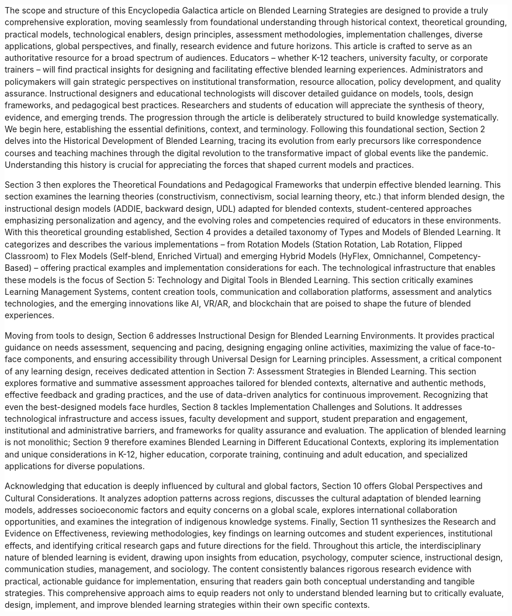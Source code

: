 The scope and structure of this Encyclopedia Galactica article on Blended Learning Strategies are designed to provide a truly comprehensive exploration, moving seamlessly from foundational understanding through historical context, theoretical grounding, practical models, technological enablers, design principles, assessment methodologies, implementation challenges, diverse applications, global perspectives, and finally, research evidence and future horizons. This article is crafted to serve as an authoritative resource for a broad spectrum of audiences. Educators – whether K-12 teachers, university faculty, or corporate trainers – will find practical insights for designing and facilitating effective blended learning experiences. Administrators and policymakers will gain strategic perspectives on institutional transformation, resource allocation, policy development, and quality assurance. Instructional designers and educational technologists will discover detailed guidance on models, tools, design frameworks, and pedagogical best practices. Researchers and students of education will appreciate the synthesis of theory, evidence, and emerging trends. The progression through the article is deliberately structured to build knowledge systematically. We begin here, establishing the essential definitions, context, and terminology. Following this foundational section, Section 2 delves into the Historical Development of Blended Learning, tracing its evolution from early precursors like correspondence courses and teaching machines through the digital revolution to the transformative impact of global events like the pandemic. Understanding this history is crucial for appreciating the forces that shaped current models and practices.

Section 3 then explores the Theoretical Foundations and Pedagogical Frameworks that underpin effective blended learning. This section examines the learning theories (constructivism, connectivism, social learning theory, etc.) that inform blended design, the instructional design models (ADDIE, backward design, UDL) adapted for blended contexts, student-centered approaches emphasizing personalization and agency, and the evolving roles and competencies required of educators in these environments. With this theoretical grounding established, Section 4 provides a detailed taxonomy of Types and Models of Blended Learning. It categorizes and describes the various implementations – from Rotation Models (Station Rotation, Lab Rotation, Flipped Classroom) to Flex Models (Self-blend, Enriched Virtual) and emerging Hybrid Models (HyFlex, Omnichannel, Competency-Based) – offering practical examples and implementation considerations for each. The technological infrastructure that enables these models is the focus of Section 5: Technology and Digital Tools in Blended Learning. This section critically examines Learning Management Systems, content creation tools, communication and collaboration platforms, assessment and analytics technologies, and the emerging innovations like AI, VR/AR, and blockchain that are poised to shape the future of blended experiences.

Moving from tools to design, Section 6 addresses Instructional Design for Blended Learning Environments. It provides practical guidance on needs assessment, sequencing and pacing, designing engaging online activities, maximizing the value of face-to-face components, and ensuring accessibility through Universal Design for Learning principles. Assessment, a critical component of any learning design, receives dedicated attention in Section 7: Assessment Strategies in Blended Learning. This section explores formative and summative assessment approaches tailored for blended contexts, alternative and authentic methods, effective feedback and grading practices, and the use of data-driven analytics for continuous improvement. Recognizing that even the best-designed models face hurdles, Section 8 tackles Implementation Challenges and Solutions. It addresses technological infrastructure and access issues, faculty development and support, student preparation and engagement, institutional and administrative barriers, and frameworks for quality assurance and evaluation. The application of blended learning is not monolithic; Section 9 therefore examines Blended Learning in Different Educational Contexts, exploring its implementation and unique considerations in K-12, higher education, corporate training, continuing and adult education, and specialized applications for diverse populations.

Acknowledging that education is deeply influenced by cultural and global factors, Section 10 offers Global Perspectives and Cultural Considerations. It analyzes adoption patterns across regions, discusses the cultural adaptation of blended learning models, addresses socioeconomic factors and equity concerns on a global scale, explores international collaboration opportunities, and examines the integration of indigenous knowledge systems. Finally, Section 11 synthesizes the Research and Evidence on Effectiveness, reviewing methodologies, key findings on learning outcomes and student experiences, institutional effects, and identifying critical research gaps and future directions for the field. Throughout this article, the interdisciplinary nature of blended learning is evident, drawing upon insights from education, psychology, computer science, instructional design, communication studies, management, and sociology. The content consistently balances rigorous research evidence with practical, actionable guidance for implementation, ensuring that readers gain both conceptual understanding and tangible strategies. This comprehensive approach aims to equip readers not only to understand blended learning but to critically evaluate, design, implement, and improve blended learning strategies within their own specific contexts.
